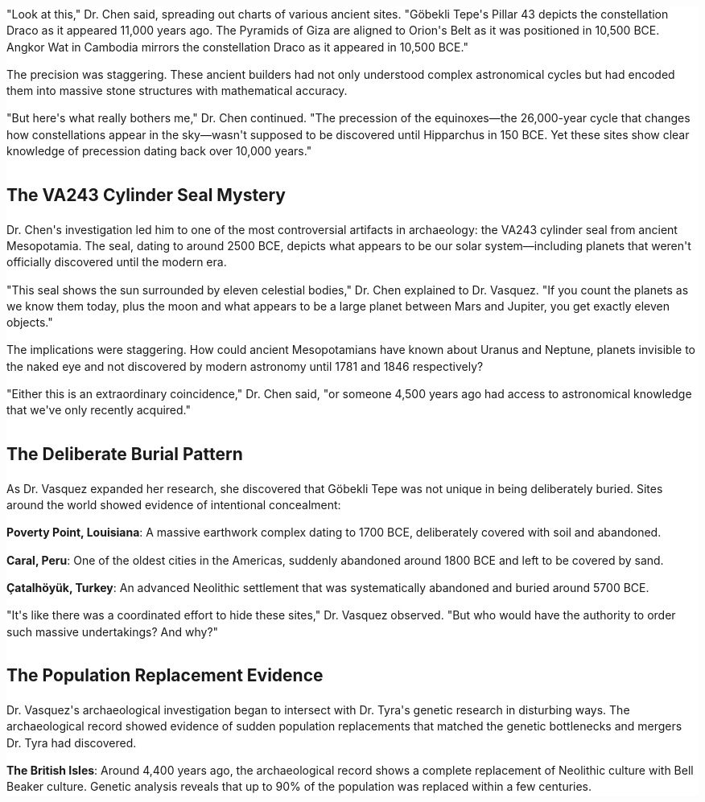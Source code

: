 "Look at this," Dr. Chen said, spreading out charts of various ancient sites. "Göbekli Tepe's Pillar 43 depicts the constellation Draco as it appeared 11,000 years ago. The Pyramids of Giza are aligned to Orion's Belt as it was positioned in 10,500 BCE. Angkor Wat in Cambodia mirrors the constellation Draco as it appeared in 10,500 BCE."

The precision was staggering. These ancient builders had not only understood complex astronomical cycles but had encoded them into massive stone structures with mathematical accuracy.

"But here's what really bothers me," Dr. Chen continued. "The precession of the equinoxes—the 26,000-year cycle that changes how constellations appear in the sky—wasn't supposed to be discovered until Hipparchus in 150 BCE. Yet these sites show clear knowledge of precession dating back over 10,000 years."

## The VA243 Cylinder Seal Mystery

Dr. Chen's investigation led him to one of the most controversial artifacts in archaeology: the VA243 cylinder seal from ancient Mesopotamia. The seal, dating to around 2500 BCE, depicts what appears to be our solar system—including planets that weren't officially discovered until the modern era.

"This seal shows the sun surrounded by eleven celestial bodies," Dr. Chen explained to Dr. Vasquez. "If you count the planets as we know them today, plus the moon and what appears to be a large planet between Mars and Jupiter, you get exactly eleven objects."

The implications were staggering. How could ancient Mesopotamians have known about Uranus and Neptune, planets invisible to the naked eye and not discovered by modern astronomy until 1781 and 1846 respectively?

"Either this is an extraordinary coincidence," Dr. Chen said, "or someone 4,500 years ago had access to astronomical knowledge that we've only recently acquired."

## The Deliberate Burial Pattern

As Dr. Vasquez expanded her research, she discovered that Göbekli Tepe was not unique in being deliberately buried. Sites around the world showed evidence of intentional concealment:

**Poverty Point, Louisiana**: A massive earthwork complex dating to 1700 BCE, deliberately covered with soil and abandoned.

**Caral, Peru**: One of the oldest cities in the Americas, suddenly abandoned around 1800 BCE and left to be covered by sand.

**Çatalhöyük, Turkey**: An advanced Neolithic settlement that was systematically abandoned and buried around 5700 BCE.

"It's like there was a coordinated effort to hide these sites," Dr. Vasquez observed. "But who would have the authority to order such massive undertakings? And why?"

## The Population Replacement Evidence

Dr. Vasquez's archaeological investigation began to intersect with Dr. Tyra's genetic research in disturbing ways. The archaeological record showed evidence of sudden population replacements that matched the genetic bottlenecks and mergers Dr. Tyra had discovered.

**The British Isles**: Around 4,400 years ago, the archaeological record shows a complete replacement of Neolithic culture with Bell Beaker culture. Genetic analysis reveals that up to 90% of the population was replaced within a few centuries.

